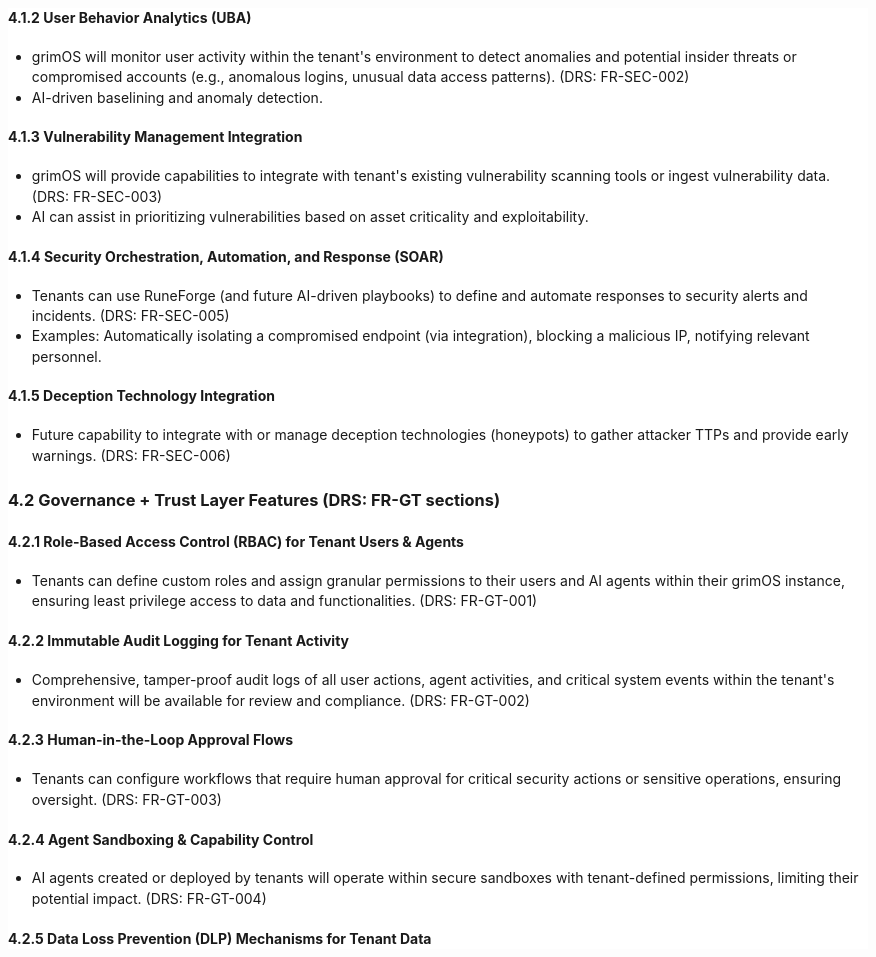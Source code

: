 #### **4.1.2 User Behavior Analytics (UBA)**

* grimOS will monitor user activity within the tenant's environment to detect anomalies and potential insider threats or compromised accounts (e.g., anomalous logins, unusual data access patterns). (DRS: FR-SEC-002)  
* AI-driven baselining and anomaly detection.

#### **4.1.3 Vulnerability Management Integration**

* grimOS will provide capabilities to integrate with tenant's existing vulnerability scanning tools or ingest vulnerability data. (DRS: FR-SEC-003)  
* AI can assist in prioritizing vulnerabilities based on asset criticality and exploitability.

#### **4.1.4 Security Orchestration, Automation, and Response (SOAR)**

* Tenants can use RuneForge (and future AI-driven playbooks) to define and automate responses to security alerts and incidents. (DRS: FR-SEC-005)  
* Examples: Automatically isolating a compromised endpoint (via integration), blocking a malicious IP, notifying relevant personnel.

#### **4.1.5 Deception Technology Integration**

* Future capability to integrate with or manage deception technologies (honeypots) to gather attacker TTPs and provide early warnings. (DRS: FR-SEC-006)

### **4.2 Governance \+ Trust Layer Features (DRS: FR-GT sections)**

#### **4.2.1 Role-Based Access Control (RBAC) for Tenant Users & Agents**

* Tenants can define custom roles and assign granular permissions to their users and AI agents within their grimOS instance, ensuring least privilege access to data and functionalities. (DRS: FR-GT-001)

#### **4.2.2 Immutable Audit Logging for Tenant Activity**

* Comprehensive, tamper-proof audit logs of all user actions, agent activities, and critical system events within the tenant's environment will be available for review and compliance. (DRS: FR-GT-002)

#### **4.2.3 Human-in-the-Loop Approval Flows**

* Tenants can configure workflows that require human approval for critical security actions or sensitive operations, ensuring oversight. (DRS: FR-GT-003)

#### **4.2.4 Agent Sandboxing & Capability Control**

* AI agents created or deployed by tenants will operate within secure sandboxes with tenant-defined permissions, limiting their potential impact. (DRS: FR-GT-004)

#### **4.2.5 Data Loss Prevention (DLP) Mechanisms for Tenant Data**
